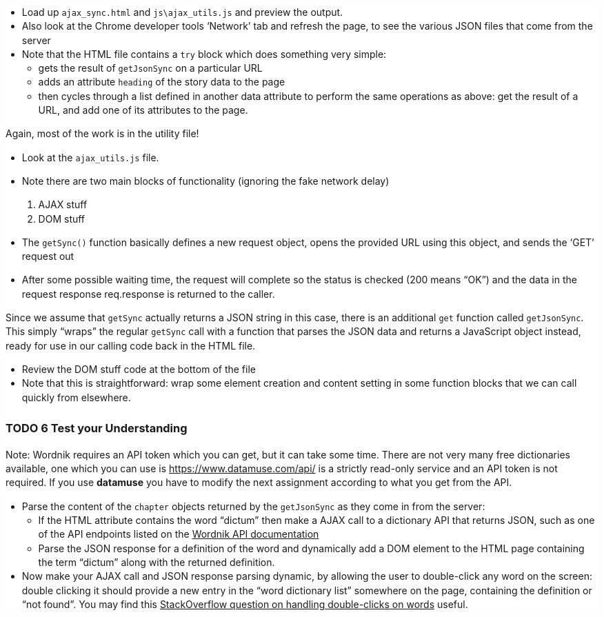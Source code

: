 - Load up `ajax_sync.html` and `js\ajax_utils.js` and preview the output.
- Also look at the Chrome developer tools ‘Network’ tab and refresh the page, to see the various JSON files that come from the server
- Note that the HTML file contains a `try` block which does something very simple:
  - gets the result of `getJsonSync` on a particular URL
  - adds an attribute `heading` of the story data to the page
  - then cycles through a list defined in another data attribute to perform the same operations as above: get the result of a URL, and add one of its attributes to the page.

Again, most of the work is in the utility file!

- Look at the `ajax_utils.js` file.
- Note there are two main blocks of functionality (ignoring the fake network delay)
  1. AJAX stuff
  2. DOM stuff

- The `getSync()` function basically defines a new request object, opens the provided URL using this object, and sends the ‘GET’ request out
- After some possible waiting time, the request will complete so the status is checked (200 means “OK”) and the data in the request response req.response is returned to the caller.

Since we assume that `getSync` actually returns a JSON string in this case, there is an additional `get` function called `getJsonSync`. This simply “wraps” the regular `getSync` call with a function that parses the JSON data and returns a JavaScript object instead, ready for use in our calling code back in the HTML file.

- Review the DOM stuff code at the bottom of the file
- Note that this is straightforward: wrap some element creation and content setting in some function blocks that we can call quickly from elsewhere.

### TODO 6 Test your Understanding

Note:
Wordnik requires an API token which you can get, but it can take some time. There are not very many free dictionaries available, one which you can use is https://www.datamuse.com/api/ is a strictly read-only service and an API token is not required. 
If you use **datamuse** you have to modify the next assignment according to what you get from the API.

- Parse the content of the `chapter` objects returned by the `getJsonSync` as they come in from the server:
  - If the HTML attribute contains the word “dictum” then make a AJAX call to a dictionary API that returns JSON, such as one of the API endpoints listed on the [Wordnik API documentation](http://developer.wordnik.com/docs.html#!/word/get_definitions)
  - Parse the JSON response for a definition of the word and dynamically add a DOM element to the HTML page containing the term “dictum” along with the returned definition.
- Now make your AJAX call and JSON response parsing dynamic, by allowing the user to double-click any word on the screen: double clicking it should provide a new entry in the “word dictionary list” somewhere on the page, containing the definition or “not found”. You may find this [StackOverflow question on handling double-clicks on words](http://stackoverflow.com/questions/878637/how-to-make-a-click-or-double-click-on-a-word-on-a-webpage-to-trigger-an-event-h) useful.

